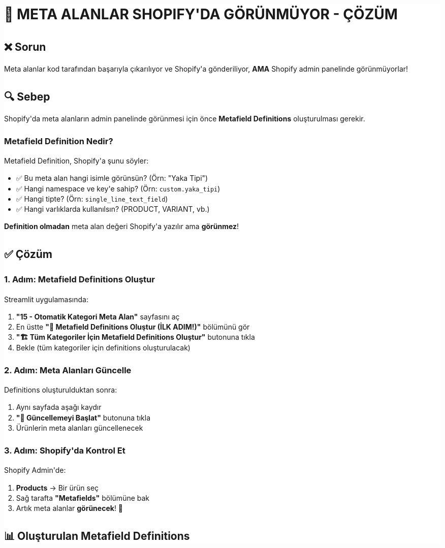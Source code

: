 # 🔧 META ALANLAR SHOPIFY'DA GÖRÜNMÜYOR - ÇÖZÜM

## ❌ Sorun

Meta alanlar kod tarafından başarıyla çıkarılıyor ve Shopify'a gönderiliyor, **AMA** Shopify admin panelinde görünmüyorlar!

## 🔍 Sebep

Shopify'da meta alanların admin panelinde görünmesi için önce **Metafield Definitions** oluşturulması gerekir.

### Metafield Definition Nedir?

Metafield Definition, Shopify'a şunu söyler:
- ✅ Bu meta alan hangi isimle görünsün? (Örn: "Yaka Tipi")
- ✅ Hangi namespace ve key'e sahip? (Örn: `custom.yaka_tipi`)
- ✅ Hangi tipte? (Örn: `single_line_text_field`)
- ✅ Hangi varlıklarda kullanılsın? (PRODUCT, VARIANT, vb.)

**Definition olmadan** meta alan değeri Shopify'a yazılır ama **görünmez**!

## ✅ Çözüm

### 1. Adım: Metafield Definitions Oluştur

Streamlit uygulamasında:

1. **"15 - Otomatik Kategori Meta Alan"** sayfasını aç
2. En üstte **"🔧 Metafield Definitions Oluştur (İLK ADIM!)"** bölümünü gör
3. **"🏗️ Tüm Kategoriler İçin Metafield Definitions Oluştur"** butonuna tıkla
4. Bekle (tüm kategoriler için definitions oluşturulacak)

### 2. Adım: Meta Alanları Güncelle

Definitions oluşturulduktan sonra:

1. Aynı sayfada aşağı kaydır
2. **"🚀 Güncellemeyi Başlat"** butonuna tıkla
3. Ürünlerin meta alanları güncellenecek

### 3. Adım: Shopify'da Kontrol Et

Shopify Admin'de:

1. **Products** → Bir ürün seç
2. Sağ tarafta **"Metafields"** bölümüne bak
3. Artık meta alanlar **görünecek**! 🎉

## 📊 Oluşturulan Metafield Definitions
